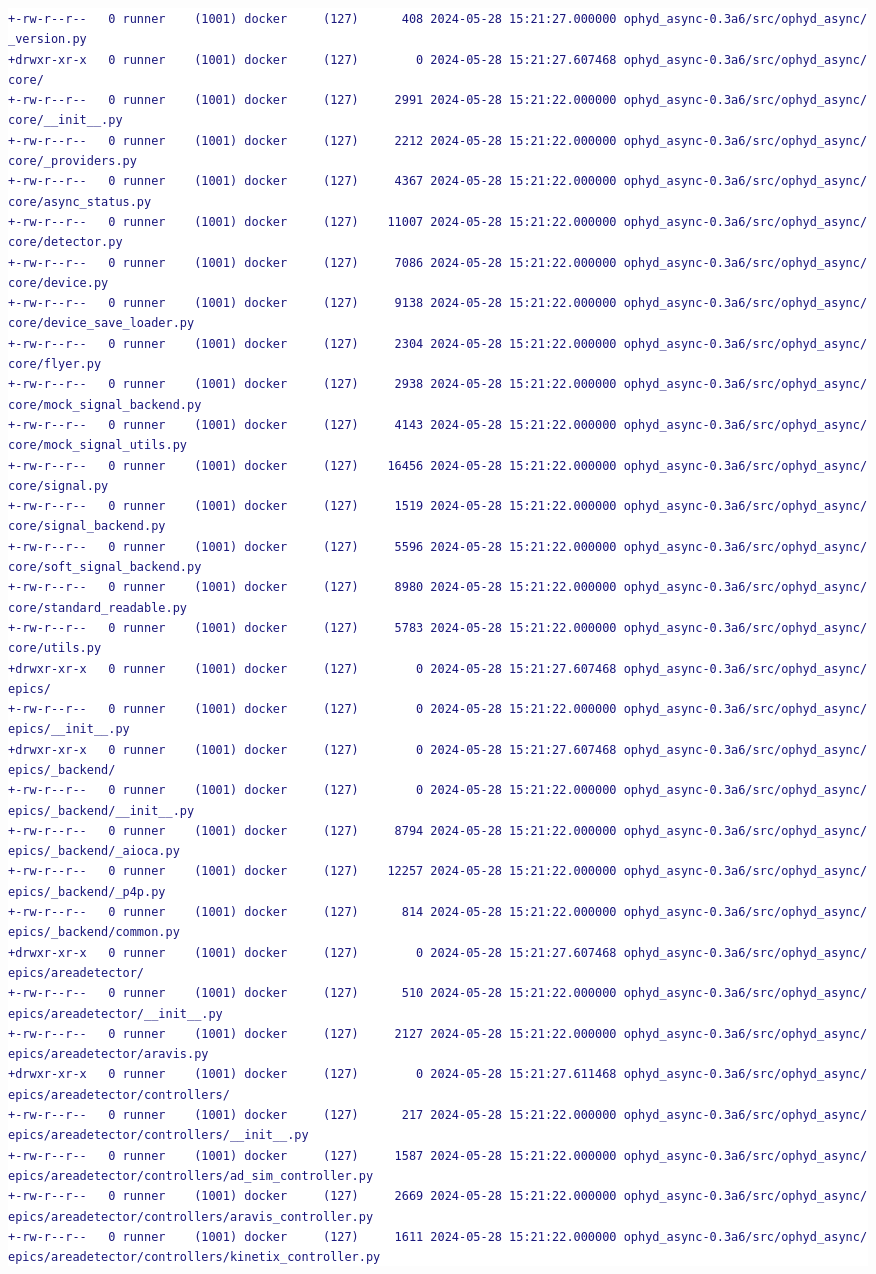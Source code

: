 ```diff
+-rw-r--r--   0 runner    (1001) docker     (127)      408 2024-05-28 15:21:27.000000 ophyd_async-0.3a6/src/ophyd_async/_version.py
+drwxr-xr-x   0 runner    (1001) docker     (127)        0 2024-05-28 15:21:27.607468 ophyd_async-0.3a6/src/ophyd_async/core/
+-rw-r--r--   0 runner    (1001) docker     (127)     2991 2024-05-28 15:21:22.000000 ophyd_async-0.3a6/src/ophyd_async/core/__init__.py
+-rw-r--r--   0 runner    (1001) docker     (127)     2212 2024-05-28 15:21:22.000000 ophyd_async-0.3a6/src/ophyd_async/core/_providers.py
+-rw-r--r--   0 runner    (1001) docker     (127)     4367 2024-05-28 15:21:22.000000 ophyd_async-0.3a6/src/ophyd_async/core/async_status.py
+-rw-r--r--   0 runner    (1001) docker     (127)    11007 2024-05-28 15:21:22.000000 ophyd_async-0.3a6/src/ophyd_async/core/detector.py
+-rw-r--r--   0 runner    (1001) docker     (127)     7086 2024-05-28 15:21:22.000000 ophyd_async-0.3a6/src/ophyd_async/core/device.py
+-rw-r--r--   0 runner    (1001) docker     (127)     9138 2024-05-28 15:21:22.000000 ophyd_async-0.3a6/src/ophyd_async/core/device_save_loader.py
+-rw-r--r--   0 runner    (1001) docker     (127)     2304 2024-05-28 15:21:22.000000 ophyd_async-0.3a6/src/ophyd_async/core/flyer.py
+-rw-r--r--   0 runner    (1001) docker     (127)     2938 2024-05-28 15:21:22.000000 ophyd_async-0.3a6/src/ophyd_async/core/mock_signal_backend.py
+-rw-r--r--   0 runner    (1001) docker     (127)     4143 2024-05-28 15:21:22.000000 ophyd_async-0.3a6/src/ophyd_async/core/mock_signal_utils.py
+-rw-r--r--   0 runner    (1001) docker     (127)    16456 2024-05-28 15:21:22.000000 ophyd_async-0.3a6/src/ophyd_async/core/signal.py
+-rw-r--r--   0 runner    (1001) docker     (127)     1519 2024-05-28 15:21:22.000000 ophyd_async-0.3a6/src/ophyd_async/core/signal_backend.py
+-rw-r--r--   0 runner    (1001) docker     (127)     5596 2024-05-28 15:21:22.000000 ophyd_async-0.3a6/src/ophyd_async/core/soft_signal_backend.py
+-rw-r--r--   0 runner    (1001) docker     (127)     8980 2024-05-28 15:21:22.000000 ophyd_async-0.3a6/src/ophyd_async/core/standard_readable.py
+-rw-r--r--   0 runner    (1001) docker     (127)     5783 2024-05-28 15:21:22.000000 ophyd_async-0.3a6/src/ophyd_async/core/utils.py
+drwxr-xr-x   0 runner    (1001) docker     (127)        0 2024-05-28 15:21:27.607468 ophyd_async-0.3a6/src/ophyd_async/epics/
+-rw-r--r--   0 runner    (1001) docker     (127)        0 2024-05-28 15:21:22.000000 ophyd_async-0.3a6/src/ophyd_async/epics/__init__.py
+drwxr-xr-x   0 runner    (1001) docker     (127)        0 2024-05-28 15:21:27.607468 ophyd_async-0.3a6/src/ophyd_async/epics/_backend/
+-rw-r--r--   0 runner    (1001) docker     (127)        0 2024-05-28 15:21:22.000000 ophyd_async-0.3a6/src/ophyd_async/epics/_backend/__init__.py
+-rw-r--r--   0 runner    (1001) docker     (127)     8794 2024-05-28 15:21:22.000000 ophyd_async-0.3a6/src/ophyd_async/epics/_backend/_aioca.py
+-rw-r--r--   0 runner    (1001) docker     (127)    12257 2024-05-28 15:21:22.000000 ophyd_async-0.3a6/src/ophyd_async/epics/_backend/_p4p.py
+-rw-r--r--   0 runner    (1001) docker     (127)      814 2024-05-28 15:21:22.000000 ophyd_async-0.3a6/src/ophyd_async/epics/_backend/common.py
+drwxr-xr-x   0 runner    (1001) docker     (127)        0 2024-05-28 15:21:27.607468 ophyd_async-0.3a6/src/ophyd_async/epics/areadetector/
+-rw-r--r--   0 runner    (1001) docker     (127)      510 2024-05-28 15:21:22.000000 ophyd_async-0.3a6/src/ophyd_async/epics/areadetector/__init__.py
+-rw-r--r--   0 runner    (1001) docker     (127)     2127 2024-05-28 15:21:22.000000 ophyd_async-0.3a6/src/ophyd_async/epics/areadetector/aravis.py
+drwxr-xr-x   0 runner    (1001) docker     (127)        0 2024-05-28 15:21:27.611468 ophyd_async-0.3a6/src/ophyd_async/epics/areadetector/controllers/
+-rw-r--r--   0 runner    (1001) docker     (127)      217 2024-05-28 15:21:22.000000 ophyd_async-0.3a6/src/ophyd_async/epics/areadetector/controllers/__init__.py
+-rw-r--r--   0 runner    (1001) docker     (127)     1587 2024-05-28 15:21:22.000000 ophyd_async-0.3a6/src/ophyd_async/epics/areadetector/controllers/ad_sim_controller.py
+-rw-r--r--   0 runner    (1001) docker     (127)     2669 2024-05-28 15:21:22.000000 ophyd_async-0.3a6/src/ophyd_async/epics/areadetector/controllers/aravis_controller.py
+-rw-r--r--   0 runner    (1001) docker     (127)     1611 2024-05-28 15:21:22.000000 ophyd_async-0.3a6/src/ophyd_async/epics/areadetector/controllers/kinetix_controller.py
```